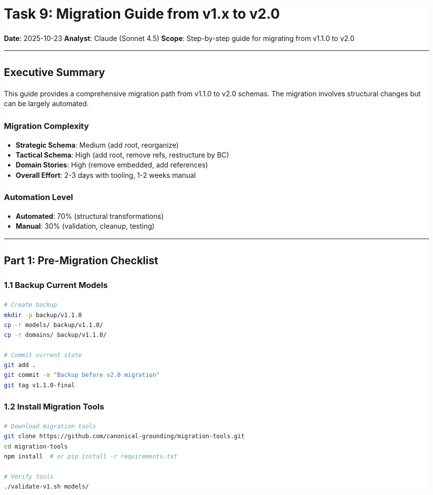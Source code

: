 # Task 9: Migration Guide from v1.x to v2.0

**Date**: 2025-10-23
**Analyst**: Claude (Sonnet 4.5)
**Scope**: Step-by-step guide for migrating from v1.1.0 to v2.0

---

## Executive Summary

This guide provides a comprehensive migration path from v1.1.0 to v2.0 schemas. The migration involves structural changes but can be largely automated.

### Migration Complexity

- **Strategic Schema**: Medium (add root, reorganize)
- **Tactical Schema**: High (add root, remove refs, restructure by BC)
- **Domain Stories**: High (remove embedded, add references)
- **Overall Effort**: 2-3 days with tooling, 1-2 weeks manual

### Automation Level

- **Automated**: 70% (structural transformations)
- **Manual**: 30% (validation, cleanup, testing)

---

## Part 1: Pre-Migration Checklist

### 1.1 Backup Current Models

```bash
# Create backup
mkdir -p backup/v1.1.0
cp -r models/ backup/v1.1.0/
cp -r domains/ backup/v1.1.0/

# Commit current state
git add .
git commit -m "Backup before v2.0 migration"
git tag v1.1.0-final
```

### 1.2 Install Migration Tools

```bash
# Download migration tools
git clone https://github.com/canonical-grounding/migration-tools.git
cd migration-tools
npm install  # or pip install -r requirements.txt

# Verify tools
./validate-v1.sh models/
```
